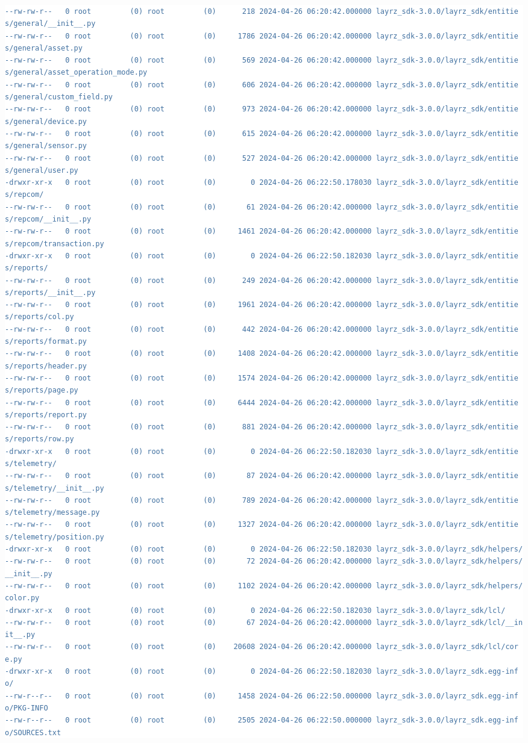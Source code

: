 ```diff
--rw-rw-r--   0 root         (0) root         (0)      218 2024-04-26 06:20:42.000000 layrz_sdk-3.0.0/layrz_sdk/entities/general/__init__.py
--rw-rw-r--   0 root         (0) root         (0)     1786 2024-04-26 06:20:42.000000 layrz_sdk-3.0.0/layrz_sdk/entities/general/asset.py
--rw-rw-r--   0 root         (0) root         (0)      569 2024-04-26 06:20:42.000000 layrz_sdk-3.0.0/layrz_sdk/entities/general/asset_operation_mode.py
--rw-rw-r--   0 root         (0) root         (0)      606 2024-04-26 06:20:42.000000 layrz_sdk-3.0.0/layrz_sdk/entities/general/custom_field.py
--rw-rw-r--   0 root         (0) root         (0)      973 2024-04-26 06:20:42.000000 layrz_sdk-3.0.0/layrz_sdk/entities/general/device.py
--rw-rw-r--   0 root         (0) root         (0)      615 2024-04-26 06:20:42.000000 layrz_sdk-3.0.0/layrz_sdk/entities/general/sensor.py
--rw-rw-r--   0 root         (0) root         (0)      527 2024-04-26 06:20:42.000000 layrz_sdk-3.0.0/layrz_sdk/entities/general/user.py
-drwxr-xr-x   0 root         (0) root         (0)        0 2024-04-26 06:22:50.178030 layrz_sdk-3.0.0/layrz_sdk/entities/repcom/
--rw-rw-r--   0 root         (0) root         (0)       61 2024-04-26 06:20:42.000000 layrz_sdk-3.0.0/layrz_sdk/entities/repcom/__init__.py
--rw-rw-r--   0 root         (0) root         (0)     1461 2024-04-26 06:20:42.000000 layrz_sdk-3.0.0/layrz_sdk/entities/repcom/transaction.py
-drwxr-xr-x   0 root         (0) root         (0)        0 2024-04-26 06:22:50.182030 layrz_sdk-3.0.0/layrz_sdk/entities/reports/
--rw-rw-r--   0 root         (0) root         (0)      249 2024-04-26 06:20:42.000000 layrz_sdk-3.0.0/layrz_sdk/entities/reports/__init__.py
--rw-rw-r--   0 root         (0) root         (0)     1961 2024-04-26 06:20:42.000000 layrz_sdk-3.0.0/layrz_sdk/entities/reports/col.py
--rw-rw-r--   0 root         (0) root         (0)      442 2024-04-26 06:20:42.000000 layrz_sdk-3.0.0/layrz_sdk/entities/reports/format.py
--rw-rw-r--   0 root         (0) root         (0)     1408 2024-04-26 06:20:42.000000 layrz_sdk-3.0.0/layrz_sdk/entities/reports/header.py
--rw-rw-r--   0 root         (0) root         (0)     1574 2024-04-26 06:20:42.000000 layrz_sdk-3.0.0/layrz_sdk/entities/reports/page.py
--rw-rw-r--   0 root         (0) root         (0)     6444 2024-04-26 06:20:42.000000 layrz_sdk-3.0.0/layrz_sdk/entities/reports/report.py
--rw-rw-r--   0 root         (0) root         (0)      881 2024-04-26 06:20:42.000000 layrz_sdk-3.0.0/layrz_sdk/entities/reports/row.py
-drwxr-xr-x   0 root         (0) root         (0)        0 2024-04-26 06:22:50.182030 layrz_sdk-3.0.0/layrz_sdk/entities/telemetry/
--rw-rw-r--   0 root         (0) root         (0)       87 2024-04-26 06:20:42.000000 layrz_sdk-3.0.0/layrz_sdk/entities/telemetry/__init__.py
--rw-rw-r--   0 root         (0) root         (0)      789 2024-04-26 06:20:42.000000 layrz_sdk-3.0.0/layrz_sdk/entities/telemetry/message.py
--rw-rw-r--   0 root         (0) root         (0)     1327 2024-04-26 06:20:42.000000 layrz_sdk-3.0.0/layrz_sdk/entities/telemetry/position.py
-drwxr-xr-x   0 root         (0) root         (0)        0 2024-04-26 06:22:50.182030 layrz_sdk-3.0.0/layrz_sdk/helpers/
--rw-rw-r--   0 root         (0) root         (0)       72 2024-04-26 06:20:42.000000 layrz_sdk-3.0.0/layrz_sdk/helpers/__init__.py
--rw-rw-r--   0 root         (0) root         (0)     1102 2024-04-26 06:20:42.000000 layrz_sdk-3.0.0/layrz_sdk/helpers/color.py
-drwxr-xr-x   0 root         (0) root         (0)        0 2024-04-26 06:22:50.182030 layrz_sdk-3.0.0/layrz_sdk/lcl/
--rw-rw-r--   0 root         (0) root         (0)       67 2024-04-26 06:20:42.000000 layrz_sdk-3.0.0/layrz_sdk/lcl/__init__.py
--rw-rw-r--   0 root         (0) root         (0)    20608 2024-04-26 06:20:42.000000 layrz_sdk-3.0.0/layrz_sdk/lcl/core.py
-drwxr-xr-x   0 root         (0) root         (0)        0 2024-04-26 06:22:50.182030 layrz_sdk-3.0.0/layrz_sdk.egg-info/
--rw-r--r--   0 root         (0) root         (0)     1458 2024-04-26 06:22:50.000000 layrz_sdk-3.0.0/layrz_sdk.egg-info/PKG-INFO
--rw-r--r--   0 root         (0) root         (0)     2505 2024-04-26 06:22:50.000000 layrz_sdk-3.0.0/layrz_sdk.egg-info/SOURCES.txt
```